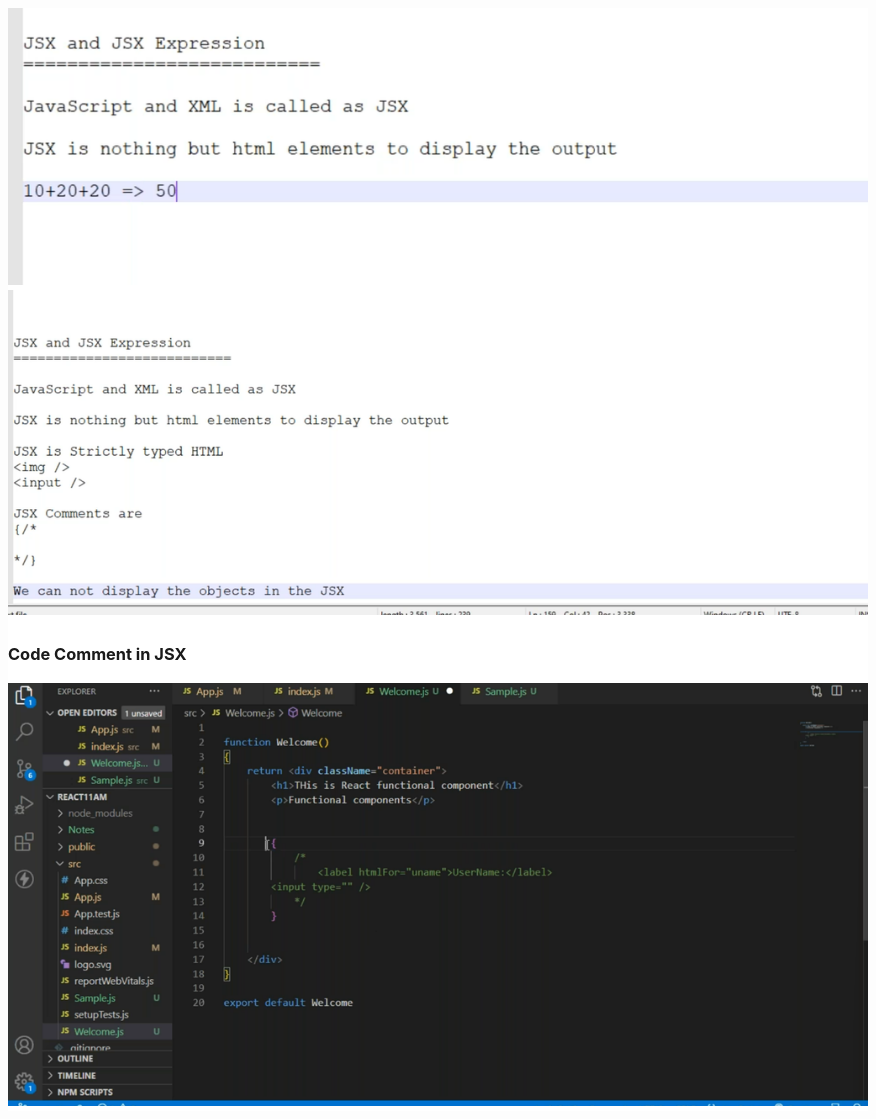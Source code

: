 ![alt text](images/img6.png)
![alt text](images/img8.png)

### Code Comment in JSX
![alt text](images/img7.png)
